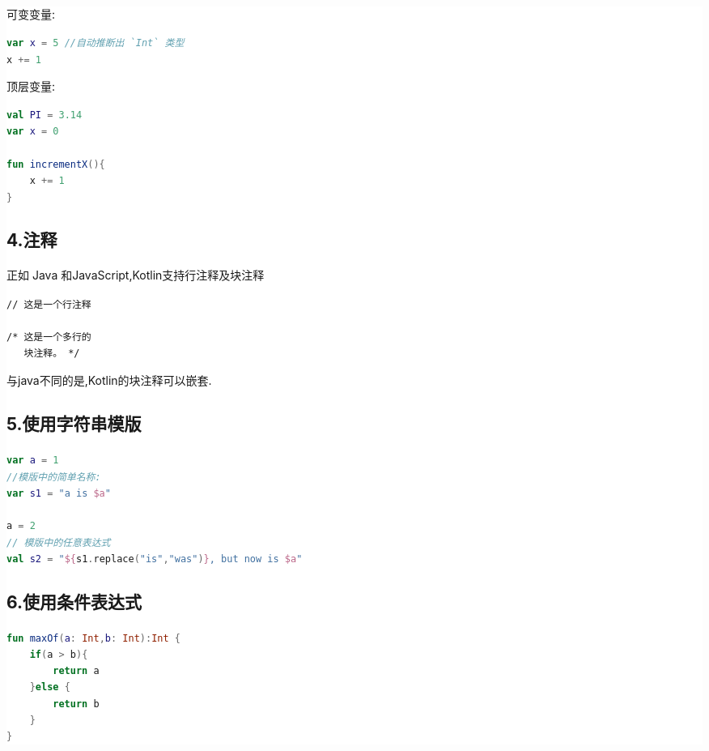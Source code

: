 可变变量:

```kotlin
var x = 5 //自动推断出 `Int` 类型
x += 1
```

顶层变量:

```kotlin
val PI = 3.14
var x = 0

fun incrementX(){
	x += 1
}
```

## 4.注释

 正如 Java 和JavaScript,Kotlin支持行注释及块注释

```
// 这是一个行注释

/* 这是一个多行的
   块注释。 */
```

 与java不同的是,Kotlin的块注释可以嵌套.

## 5.使用字符串模版

```kotlin
var a = 1
//模版中的简单名称:
var s1 = "a is $a"

a = 2
// 模版中的任意表达式
val s2 = "${s1.replace("is","was")}, but now is $a"
```

## 6.使用条件表达式

```kotlin
fun maxOf(a: Int,b: Int):Int {
    if(a > b){
		return a
    }else {
        return b
    }
}
```
